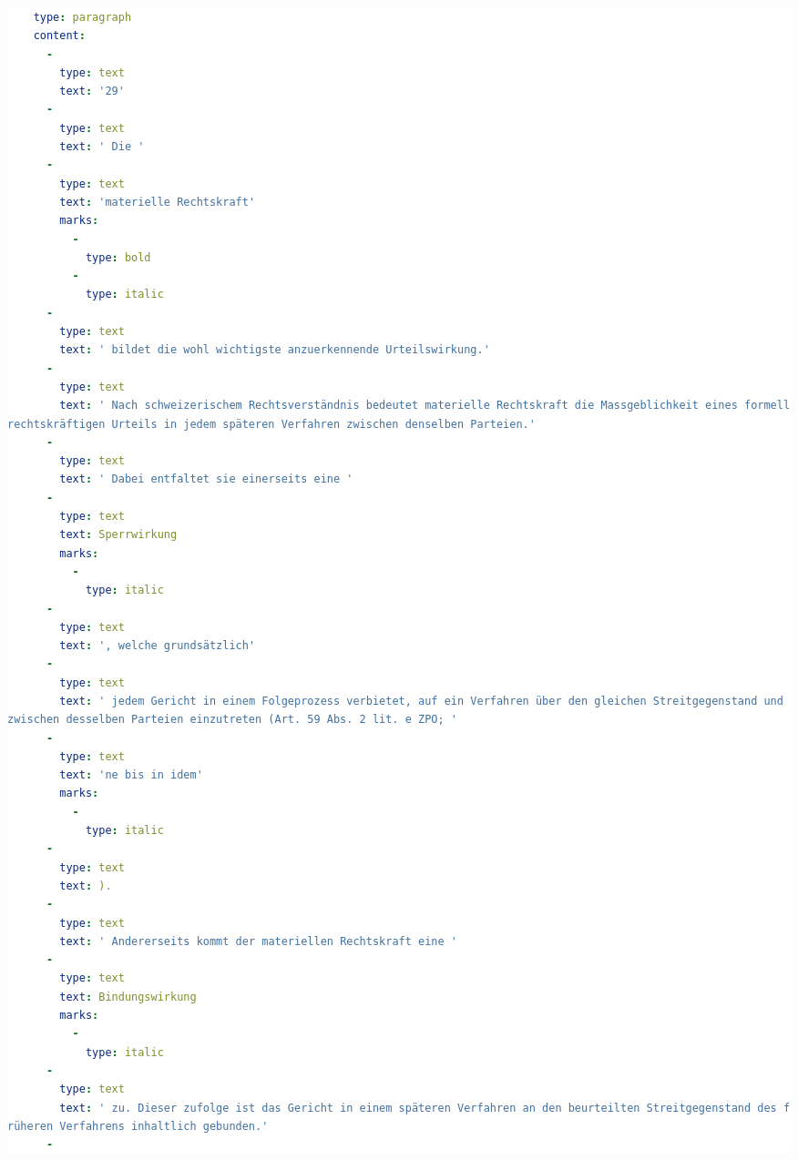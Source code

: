 ```yaml
    type: paragraph
    content:
      -
        type: text
        text: '29'
      -
        type: text
        text: ' Die '
      -
        type: text
        text: 'materielle Rechtskraft'
        marks:
          -
            type: bold
          -
            type: italic
      -
        type: text
        text: ' bildet die wohl wichtigste anzuerkennende Urteilswirkung.'
      -
        type: text
        text: ' Nach schweizerischem Rechtsverständnis bedeutet materielle Rechtskraft die Massgeblichkeit eines formell rechtskräftigen Urteils in jedem späteren Verfahren zwischen denselben Parteien.'
      -
        type: text
        text: ' Dabei entfaltet sie einerseits eine '
      -
        type: text
        text: Sperrwirkung
        marks:
          -
            type: italic
      -
        type: text
        text: ', welche grundsätzlich'
      -
        type: text
        text: ' jedem Gericht in einem Folgeprozess verbietet, auf ein Verfahren über den gleichen Streitgegenstand und zwischen desselben Parteien einzutreten (Art. 59 Abs. 2 lit. e ZPO; '
      -
        type: text
        text: 'ne bis in idem'
        marks:
          -
            type: italic
      -
        type: text
        text: ).
      -
        type: text
        text: ' Andererseits kommt der materiellen Rechtskraft eine '
      -
        type: text
        text: Bindungswirkung
        marks:
          -
            type: italic
      -
        type: text
        text: ' zu. Dieser zufolge ist das Gericht in einem späteren Verfahren an den beurteilten Streitgegenstand des früheren Verfahrens inhaltlich gebunden.'
      -
```